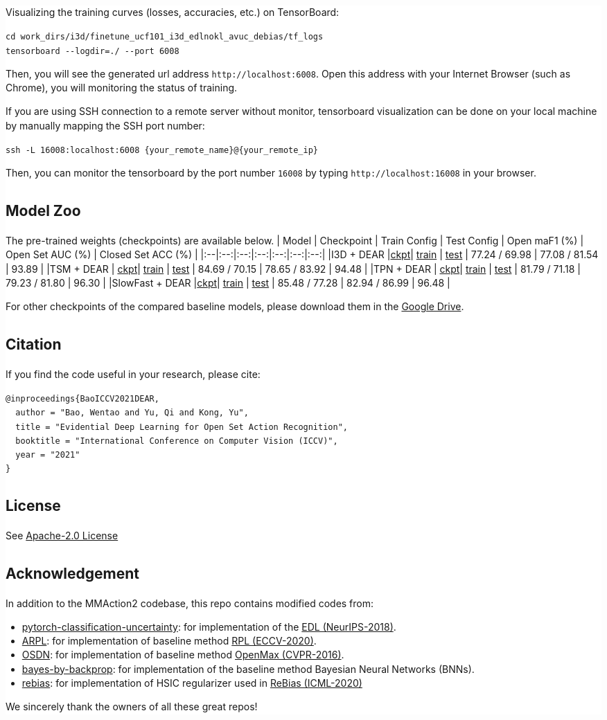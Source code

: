 Visualizing the training curves (losses, accuracies, etc.) on TensorBoard:
```shell
cd work_dirs/i3d/finetune_ucf101_i3d_edlnokl_avuc_debias/tf_logs
tensorboard --logdir=./ --port 6008
```
Then, you will see the generated url address `http://localhost:6008`. Open this address with your Internet Browser (such as Chrome), you will monitoring the status of training.

If you are using SSH connection to a remote server without monitor, tensorboard visualization can be done on your local machine by manually mapping the SSH port number:
```shell
ssh -L 16008:localhost:6008 {your_remote_name}@{your_remote_ip}
```
Then, you can monitor the tensorboard by the port number `16008` by typing `http://localhost:16008` in your browser.

## Model Zoo

The pre-trained weights (checkpoints) are available below.
| Model | Checkpoint | Train Config | Test Config | Open maF1 (%) | Open Set AUC (%) | Closed Set ACC (%) |
|:--|:--:|:--:|:--:|:--:|:--:|:--:|
|I3D + DEAR |[ckpt](https://drive.google.com/file/d/1oRNBH0aAhFpcJSBqWlT4x0ru7iHfdndW/view?usp=sharing)| [train](configs/recognition/i3d/finetune_ucf101_i3d_edlnokl_avuc_debias.py) | [test](configs/recognition/i3d/inference_i3d_enn.py) | 77.24 / 69.98 | 77.08 / 81.54 | 93.89 |
|TSM + DEAR | [ckpt](https://drive.google.com/file/d/1TM1c28jRyZpOrWqwaQPYXFBZJXHQp__9/view?usp=sharing)| [train](configs/recognition/tsm/finetune_ucf101_tsm_edlnokl_avuc_debias.py) | [test](configs/recognition/tsm/inference_tsm_enn.py) | 84.69 / 70.15 | 78.65 / 83.92 | 94.48 |
|TPN + DEAR | [ckpt](https://drive.google.com/file/d/1jorfFMMzWd5xDCfZsemoWD8Rg7DbH16u/view?usp=sharing)| [train](configs/recognition/tpn/tpn_slowonly_edlloss_nokl_avuc_debias_r50_8x8x1_150e_kinetics_rgb.py) | [test](configs/recognition/tpn/inference_tpn_slowonly_enn.py) | 81.79 / 71.18 | 79.23 / 81.80 | 96.30 |
|SlowFast + DEAR |[ckpt](https://drive.google.com/file/d/13LNRv0BYkVfzCA95RB5dCp53MmErRL5D/view?usp=sharing)| [train](configs/recognition/slowfast/finetune_ucf101_slowfast_edlnokl_avuc_debias.py) | [test](configs/recognition/slowfast/inference_slowfast_enn.py) | 85.48 / 77.28 | 82.94 / 86.99 | 96.48 |

For other checkpoints of the compared baseline models, please download them in the [Google Drive](https://drive.google.com/drive/folders/1M8SryYc3mx27G_uMuynr8CIYRlKU17WO?usp=sharing).


## Citation
If you find the code useful in your research, please cite:

    @inproceedings{BaoICCV2021DEAR,
      author = "Bao, Wentao and Yu, Qi and Kong, Yu",
      title = "Evidential Deep Learning for Open Set Action Recognition",
      booktitle = "International Conference on Computer Vision (ICCV)",
      year = "2021"
    }

## License

See [Apache-2.0 License](/LICENSE)

## Acknowledgement

In addition to the MMAction2 codebase, this repo contains modified codes from:
 - [pytorch-classification-uncertainty](https://github.com/dougbrion/pytorch-classification-uncertainty): for implementation of the [EDL (NeurIPS-2018)](https://arxiv.org/abs/1806.01768).
 - [ARPL](https://github.com/iCGY96/ARPL): for implementation of baseline method [RPL (ECCV-2020)](https://www.ecva.net/papers/eccv_2020/papers_ECCV/papers/123480511.pdf).
 - [OSDN](https://github.com/abhijitbendale/OSDN): for implementation of baseline method [OpenMax (CVPR-2016)](https://vast.uccs.edu/~abendale/papers/0348.pdf).
 - [bayes-by-backprop](https://github.com/nitarshan/bayes-by-backprop/blob/master/Weight%20Uncertainty%20in%20Neural%20Networks.ipynb): for implementation of the baseline method Bayesian Neural Networks (BNNs).
 - [rebias](https://github.com/clovaai/rebias): for implementation of HSIC regularizer used in [ReBias (ICML-2020)](https://arxiv.org/abs/1910.02806)

We sincerely thank the owners of all these great repos!
